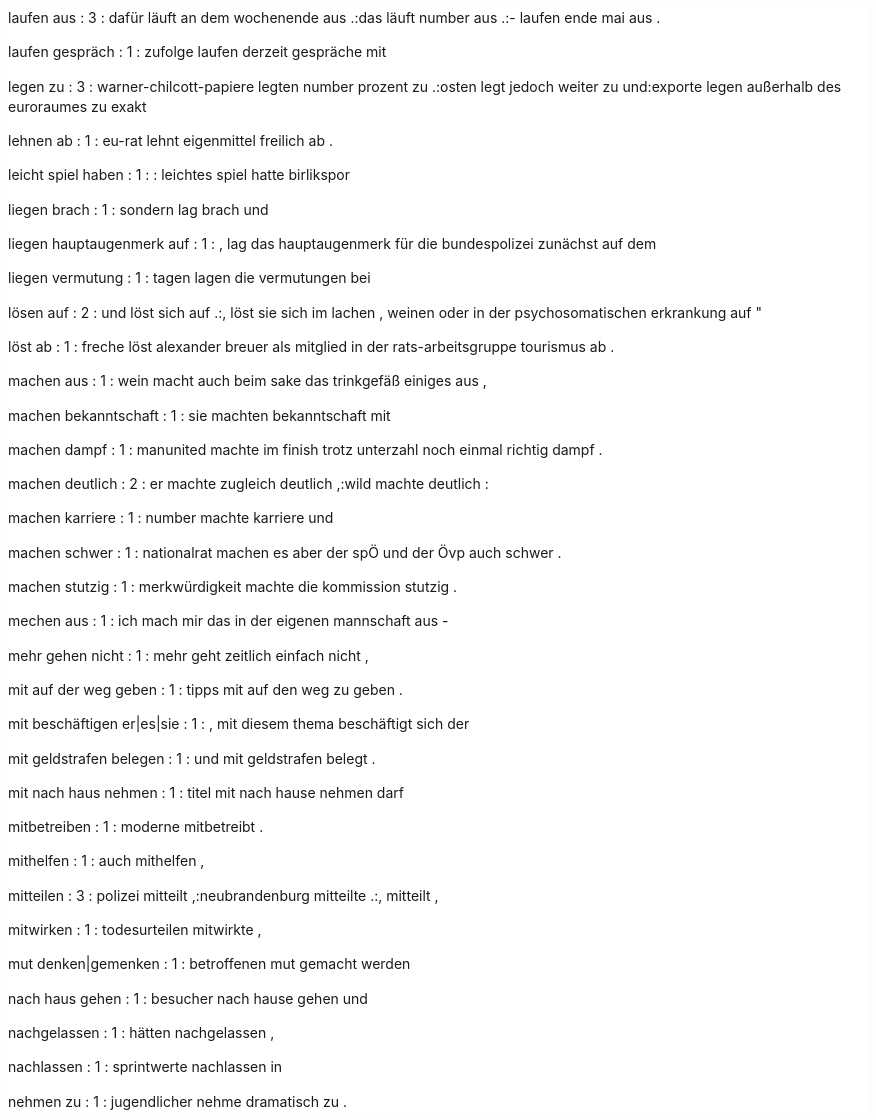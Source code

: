 laufen aus : 3 : dafür läuft an dem wochenende aus .:das läuft number aus .:- laufen ende mai aus .

laufen gespräch : 1 : zufolge laufen derzeit gespräche mit

legen zu : 3 : warner-chilcott-papiere legten number prozent zu .:osten legt jedoch weiter zu und:exporte legen außerhalb des euroraumes zu exakt

lehnen ab : 1 : eu-rat lehnt eigenmittel freilich ab .

leicht spiel haben : 1 : : leichtes spiel hatte birlikspor

liegen brach : 1 : sondern lag brach und

liegen hauptaugenmerk auf : 1 : , lag das hauptaugenmerk für die bundespolizei zunächst auf dem

liegen vermutung : 1 : tagen lagen die vermutungen bei

lösen auf : 2 : und löst sich auf .:, löst sie sich im lachen , weinen oder in der psychosomatischen erkrankung auf "

löst ab : 1 : freche löst alexander breuer als mitglied in der rats-arbeitsgruppe tourismus ab .

machen aus : 1 : wein macht auch beim sake das trinkgefäß einiges aus ,

machen bekanntschaft : 1 : sie machten bekanntschaft mit

machen dampf : 1 : manunited machte im finish trotz unterzahl noch einmal richtig dampf .

machen deutlich : 2 : er machte zugleich deutlich ,:wild machte deutlich :

machen karriere : 1 : number machte karriere und

machen schwer : 1 : nationalrat machen es aber der spÖ und der Övp auch schwer .

machen stutzig : 1 : merkwürdigkeit machte die kommission stutzig .

mechen aus : 1 : ich mach mir das in der eigenen mannschaft aus -

mehr gehen nicht : 1 : mehr geht zeitlich einfach nicht ,

mit auf der weg geben : 1 : tipps mit auf den weg zu geben .

mit beschäftigen er|es|sie : 1 : , mit diesem thema beschäftigt sich der

mit geldstrafen belegen : 1 : und mit geldstrafen belegt .

mit nach haus nehmen : 1 : titel mit nach hause nehmen darf

mitbetreiben : 1 : moderne mitbetreibt .

mithelfen : 1 : auch mithelfen ,

mitteilen : 3 : polizei mitteilt ,:neubrandenburg mitteilte .:, mitteilt ,

mitwirken : 1 : todesurteilen mitwirkte ,

mut denken|gemenken : 1 : betroffenen mut gemacht werden

nach haus gehen : 1 : besucher nach hause gehen und

nachgelassen : 1 : hätten nachgelassen ,

nachlassen : 1 : sprintwerte nachlassen in

nehmen zu : 1 : jugendlicher nehme dramatisch zu .

